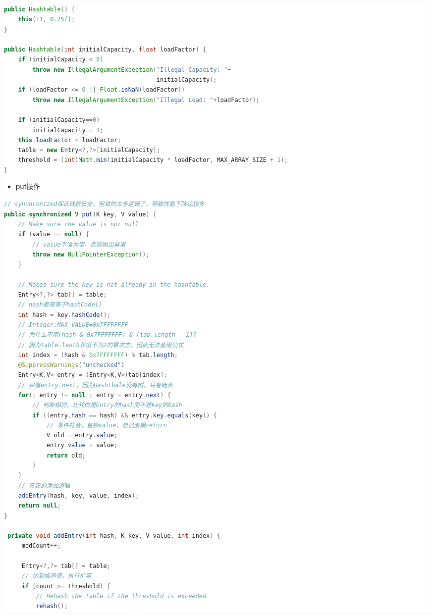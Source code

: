 ```java
public Hashtable() {
    this(11, 0.75f);
}

public Hashtable(int initialCapacity, float loadFactor) {
    if (initialCapacity < 0)
        throw new IllegalArgumentException("Illegal Capacity: "+
                                           initialCapacity);
    if (loadFactor <= 0 || Float.isNaN(loadFactor))
        throw new IllegalArgumentException("Illegal Load: "+loadFactor);

    if (initialCapacity==0)
        initialCapacity = 1;
    this.loadFactor = loadFactor;
    table = new Entry<?,?>[initialCapacity];
    threshold = (int)Math.min(initialCapacity * loadFactor, MAX_ARRAY_SIZE + 1);
}
```

- put操作

```java
// synchronized保证线程安全，但锁的太多逻辑了，导致性能下降比较多
public synchronized V put(K key, V value) {
    // Make sure the value is not null
    if (value == null) {
        // value不准为空，否则抛出异常
        throw new NullPointerException();
    }

    // Makes sure the key is not already in the hashtable.
    Entry<?,?> tab[] = table;
    // hash直接等于hashCode()
    int hash = key.hashCode();
    // Integer.MAX_VALUE=0x7FFFFFFF
    // 为什么不用(hash & 0x7FFFFFFF) & (tab.length - 1)?
    // 因为table.lenth长度不为2的幂次方，因此无法套用公式
    int index = (hash & 0x7FFFFFFF) % tab.length;
    @SuppressWarnings("unchecked")
    Entry<K,V> entry = (Entry<K,V>)tab[index];
    // 只有entry.next，因为Hashtbale没有树，只有链表
    for(; entry != null ; entry = entry.next) {
        // 判断相同，比较的是Entry的hash而不是key的hash
        if ((entry.hash == hash) && entry.key.equals(key)) {
            // 条件符合，替换value，自己直接return
            V old = entry.value;
            entry.value = value;
            return old;
        }
    }
	// 真正的添加逻辑
    addEntry(hash, key, value, index);
    return null;
}

 private void addEntry(int hash, K key, V value, int index) {
     modCount++;

     Entry<?,?> tab[] = table;
     // 达到临界值，执行扩容
     if (count >= threshold) {
         // Rehash the table if the threshold is exceeded
         rehash();

```